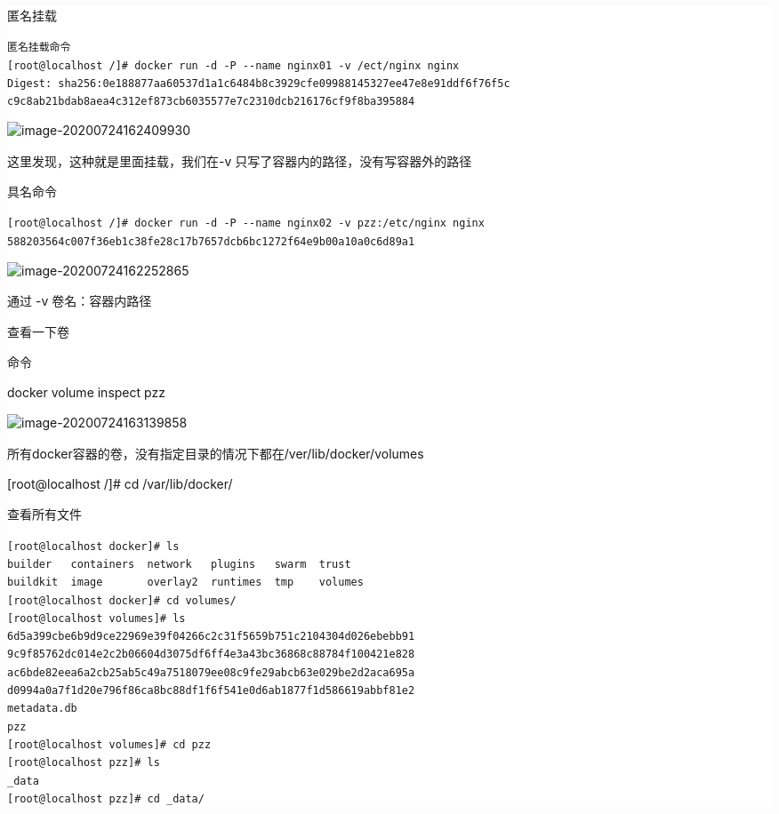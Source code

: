 匿名挂载

```
匿名挂载命令
[root@localhost /]# docker run -d -P --name nginx01 -v /ect/nginx nginx
Digest: sha256:0e188877aa60537d1a1c6484b8c3929cfe09988145327ee47e8e91ddf6f76f5c
c9c8ab21bdab8aea4c312ef873cb6035577e7c2310dcb216176cf9f8ba395884

```

![image-20200724162409930](C:\Users\PZZ\AppData\Roaming\Typora\typora-user-images\image-20200724162409930.png)

这里发现，这种就是里面挂载，我们在-v 只写了容器内的路径，没有写容器外的路径

具名命令

```
[root@localhost /]# docker run -d -P --name nginx02 -v pzz:/etc/nginx nginx
588203564c007f36eb1c38fe28c17b7657dcb6bc1272f64e9b00a10a0c6d89a1

```

![image-20200724162252865](C:\Users\PZZ\AppData\Roaming\Typora\typora-user-images\image-20200724162252865.png)

通过 -v 卷名：容器内路径

查看一下卷

命令 

docker volume inspect pzz

![image-20200724163139858](C:\Users\PZZ\AppData\Roaming\Typora\typora-user-images\image-20200724163139858.png)

所有docker容器的卷，没有指定目录的情况下都在/ver/lib/docker/volumes

[root@localhost /]# cd /var/lib/docker/

查看所有文件

```
[root@localhost docker]# ls
builder   containers  network   plugins   swarm  trust
buildkit  image       overlay2  runtimes  tmp    volumes
[root@localhost docker]# cd volumes/
[root@localhost volumes]# ls
6d5a399cbe6b9d9ce22969e39f04266c2c31f5659b751c2104304d026ebebb91
9c9f85762dc014e2c2b06604d3075df6ff4e3a43bc36868c88784f100421e828
ac6bde82eea6a2cb25ab5c49a7518079ee08c9fe29abcb63e029be2d2aca695a
d0994a0a7f1d20e796f86ca8bc88df1f6f541e0d6ab1877f1d586619abbf81e2
metadata.db
pzz
[root@localhost volumes]# cd pzz
[root@localhost pzz]# ls
_data
[root@localhost pzz]# cd _data/

```
